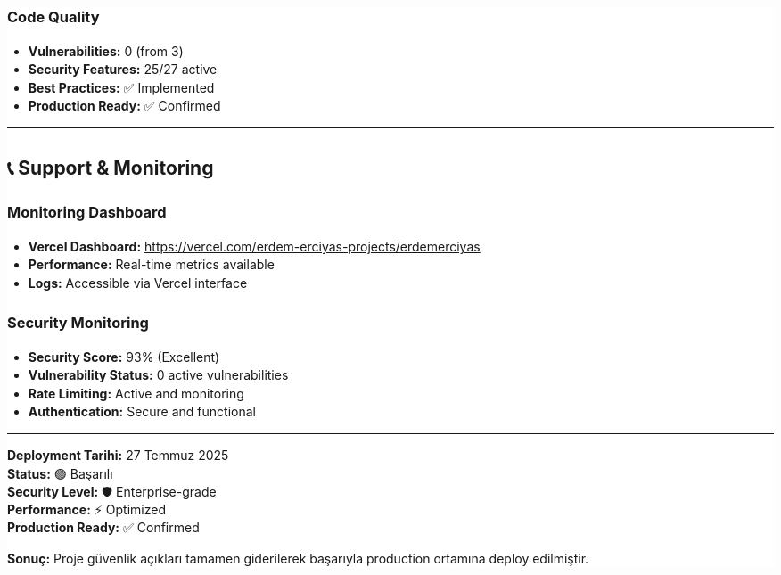 ### Code Quality
- **Vulnerabilities:** 0 (from 3)
- **Security Features:** 25/27 active
- **Best Practices:** ✅ Implemented
- **Production Ready:** ✅ Confirmed

---

## 📞 Support & Monitoring

### Monitoring Dashboard
- **Vercel Dashboard:** https://vercel.com/erdem-erciyas-projects/erdemerciyas
- **Performance:** Real-time metrics available
- **Logs:** Accessible via Vercel interface

### Security Monitoring
- **Security Score:** 93% (Excellent)
- **Vulnerability Status:** 0 active vulnerabilities
- **Rate Limiting:** Active and monitoring
- **Authentication:** Secure and functional

---

**Deployment Tarihi:** 27 Temmuz 2025  
**Status:** 🟢 Başarılı  
**Security Level:** 🛡️ Enterprise-grade  
**Performance:** ⚡ Optimized  
**Production Ready:** ✅ Confirmed  

**Sonuç:** Proje güvenlik açıkları tamamen giderilerek başarıyla production ortamına deploy edilmiştir.